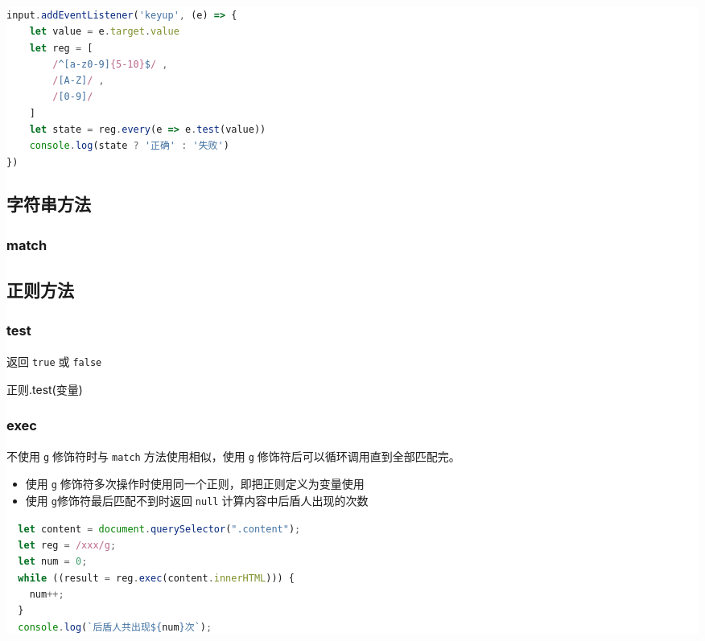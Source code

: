 ```js
input.addEventListener('keyup', (e) => {
    let value = e.target.value
    let reg = [
        /^[a-z0-9]{5-10}$/ ,
        /[A-Z]/ ,
        /[0-9]/
    ]
    let state = reg.every(e => e.test(value))   
    console.log(state ? '正确' : '失败')
})
```
## 字符串方法
### match
## 正则方法
### test
返回 `true` 或 `false`

正则.test(变量)
### exec
不使用 `g` 修饰符时与 `match` 方法使用相似，使用 `g` 修饰符后可以循环调用直到全部匹配完。

* 使用 `g` 修饰符多次操作时使用同一个正则，即把正则定义为变量使用
* 使用 `g`修饰符最后匹配不到时返回 `null`
计算内容中后盾人出现的次数
```js
  let content = document.querySelector(".content");
  let reg = /xxx/g;
  let num = 0;
  while ((result = reg.exec(content.innerHTML))) {
    num++;
  }
  console.log(`后盾人共出现${num}次`);
```
